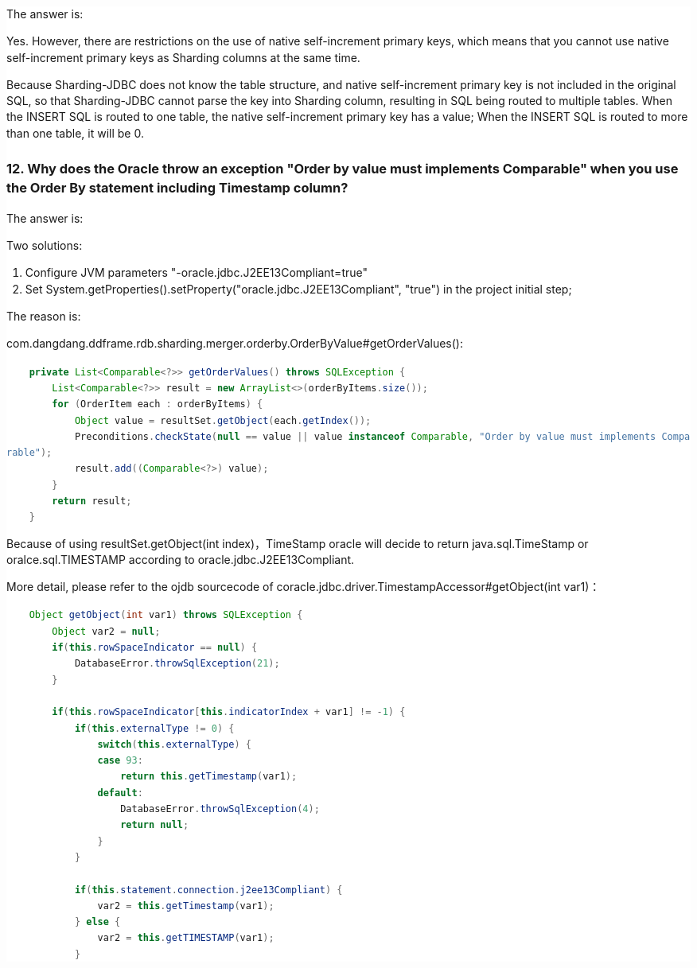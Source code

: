The answer is:

Yes. However, there are restrictions on the use of native self-increment primary keys, which means that you cannot use native self-increment primary keys as Sharding columns at the same time.

Because Sharding-JDBC does not know the table structure, and native self-increment primary key is not included in the original SQL, so that Sharding-JDBC cannot parse the key into Sharding column, resulting in SQL being routed to multiple tables.
When the INSERT SQL is routed to one table, the native self-increment primary key has a value; When the INSERT SQL is routed to more than one table, it will be 0.

### 12. Why does the Oracle throw an exception "Order by value must implements Comparable" when you use the Order By statement including Timestamp column?

The answer is:

Two solutions:
1. Configure JVM parameters "-oracle.jdbc.J2EE13Compliant=true"
2. Set System.getProperties().setProperty("oracle.jdbc.J2EE13Compliant", "true") in the project initial step;

The reason is:

com.dangdang.ddframe.rdb.sharding.merger.orderby.OrderByValue#getOrderValues():

```java
    private List<Comparable<?>> getOrderValues() throws SQLException {
        List<Comparable<?>> result = new ArrayList<>(orderByItems.size());
        for (OrderItem each : orderByItems) {
            Object value = resultSet.getObject(each.getIndex());
            Preconditions.checkState(null == value || value instanceof Comparable, "Order by value must implements Comparable");
            result.add((Comparable<?>) value);
        }
        return result;
    }
```

Because of using resultSet.getObject(int index)，TimeStamp oracle will decide to return java.sql.TimeStamp or oralce.sql.TIMESTAMP according to oracle.jdbc.J2EE13Compliant.

More detail, please refer to the ojdb sourcecode of coracle.jdbc.driver.TimestampAccessor#getObject(int var1)：

```java
    Object getObject(int var1) throws SQLException {
        Object var2 = null;
        if(this.rowSpaceIndicator == null) {
            DatabaseError.throwSqlException(21);
        }

        if(this.rowSpaceIndicator[this.indicatorIndex + var1] != -1) {
            if(this.externalType != 0) {
                switch(this.externalType) {
                case 93:
                    return this.getTimestamp(var1);
                default:
                    DatabaseError.throwSqlException(4);
                    return null;
                }
            }

            if(this.statement.connection.j2ee13Compliant) {
                var2 = this.getTimestamp(var1);
            } else {
                var2 = this.getTIMESTAMP(var1);
            }
```